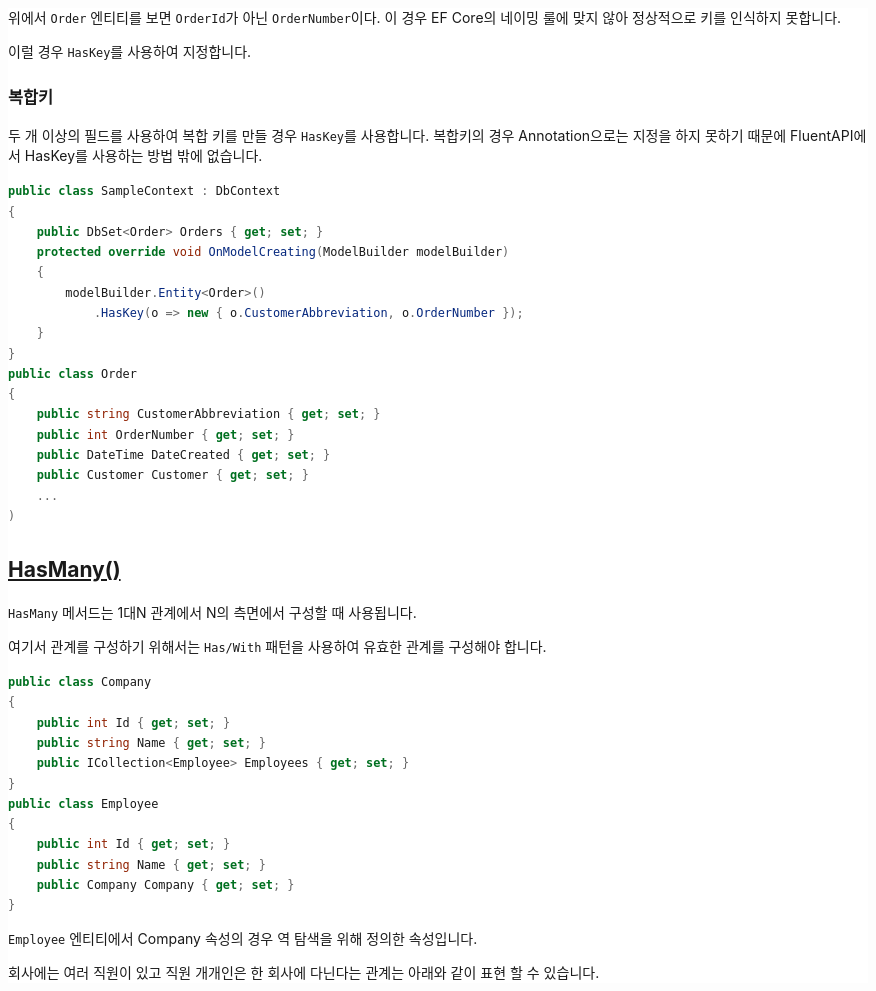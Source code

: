 위에서 `Order` 엔티티를 보면 `OrderId`가 아닌 `OrderNumber`이다. 이 경우 EF Core의 네이밍 룰에 맞지 않아 정상적으로 키를 인식하지 못합니다.

이럴 경우 `HasKey`를 사용하여 지정합니다.

### 복합키

두 개 이상의 필드를 사용하여 복합 키를 만들 경우 `HasKey`를 사용합니다. 복합키의 경우 Annotation으로는 지정을 하지 못하기 때문에 FluentAPI에서 HasKey를 사용하는 방법 밖에 없습니다.

```cs
public class SampleContext : DbContext
{
    public DbSet<Order> Orders { get; set; }
    protected override void OnModelCreating(ModelBuilder modelBuilder)
    {
        modelBuilder.Entity<Order>()
            .HasKey(o => new { o.CustomerAbbreviation, o.OrderNumber });
    }
}
public class Order
{
    public string CustomerAbbreviation { get; set; }
    public int OrderNumber { get; set; }
    public DateTime DateCreated { get; set; }
    public Customer Customer { get; set; }
    ...
)
```


## [HasMany()](https://www.learnentityframeworkcore.com/configuration/fluent-api/hasmany-method)

`HasMany` 메서드는 1대N 관계에서 N의 측면에서 구성할 때 사용됩니다.

여기서 관계를 구성하기 위해서는 `Has/With` 패턴을 사용하여 유효한 관계를 구성해야 합니다.

```cs
public class Company
{
    public int Id { get; set; }
    public string Name { get; set; }
    public ICollection<Employee> Employees { get; set; }
}
public class Employee
{
    public int Id { get; set; }
    public string Name { get; set; }
    public Company Company { get; set; }
}
```

`Employee` 엔티티에서 Company 속성의 경우 역 탐색을 위해 정의한 속성입니다.

회사에는 여러 직원이 있고 직원 개개인은 한 회사에 다닌다는 관계는 아래와 같이 표현 할 수 있습니다.
